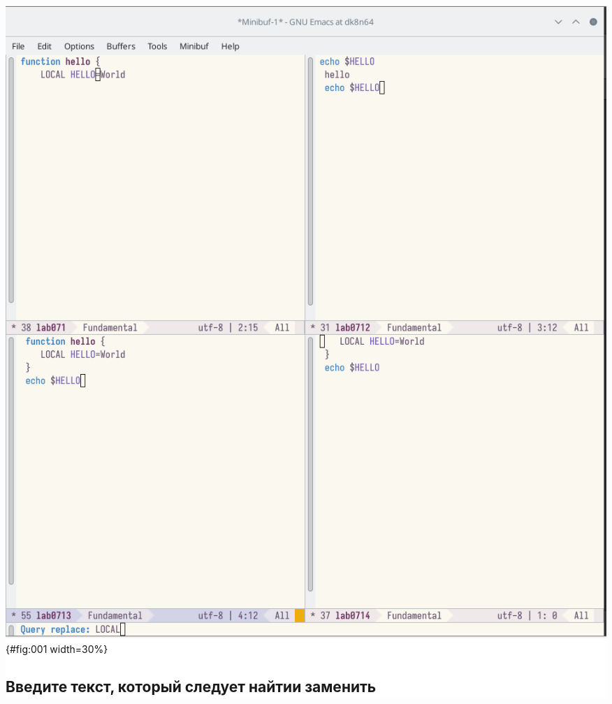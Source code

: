 ![режим поиска и замены](image/9.4.png){#fig:001 width=30%}

## Введите текст, который следует найтии заменить
